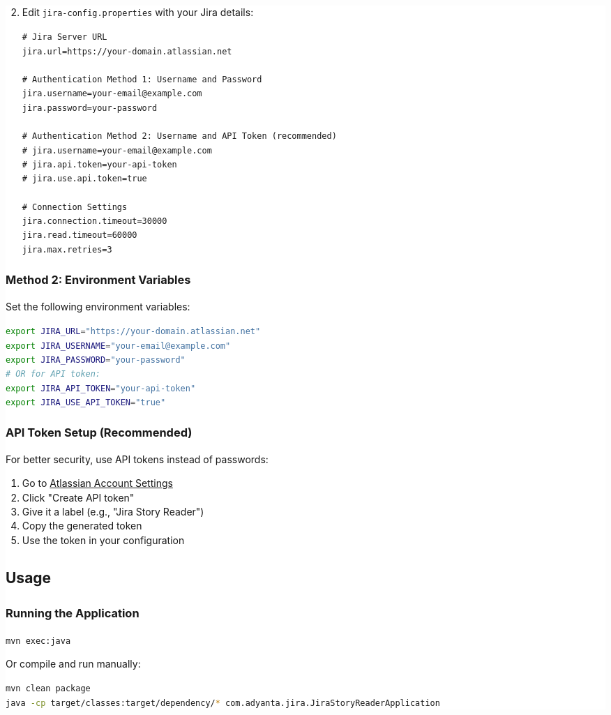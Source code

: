 2. Edit `jira-config.properties` with your Jira details:
   ```properties
   # Jira Server URL
   jira.url=https://your-domain.atlassian.net
   
   # Authentication Method 1: Username and Password
   jira.username=your-email@example.com
   jira.password=your-password
   
   # Authentication Method 2: Username and API Token (recommended)
   # jira.username=your-email@example.com
   # jira.api.token=your-api-token
   # jira.use.api.token=true
   
   # Connection Settings
   jira.connection.timeout=30000
   jira.read.timeout=60000
   jira.max.retries=3
   ```

### Method 2: Environment Variables

Set the following environment variables:

```bash
export JIRA_URL="https://your-domain.atlassian.net"
export JIRA_USERNAME="your-email@example.com"
export JIRA_PASSWORD="your-password"
# OR for API token:
export JIRA_API_TOKEN="your-api-token"
export JIRA_USE_API_TOKEN="true"
```

### API Token Setup (Recommended)

For better security, use API tokens instead of passwords:

1. Go to [Atlassian Account Settings](https://id.atlassian.com/manage-profile/security/api-tokens)
2. Click "Create API token"
3. Give it a label (e.g., "Jira Story Reader")
4. Copy the generated token
5. Use the token in your configuration

## Usage

### Running the Application

```bash
mvn exec:java
```

Or compile and run manually:
```bash
mvn clean package
java -cp target/classes:target/dependency/* com.adyanta.jira.JiraStoryReaderApplication
```
